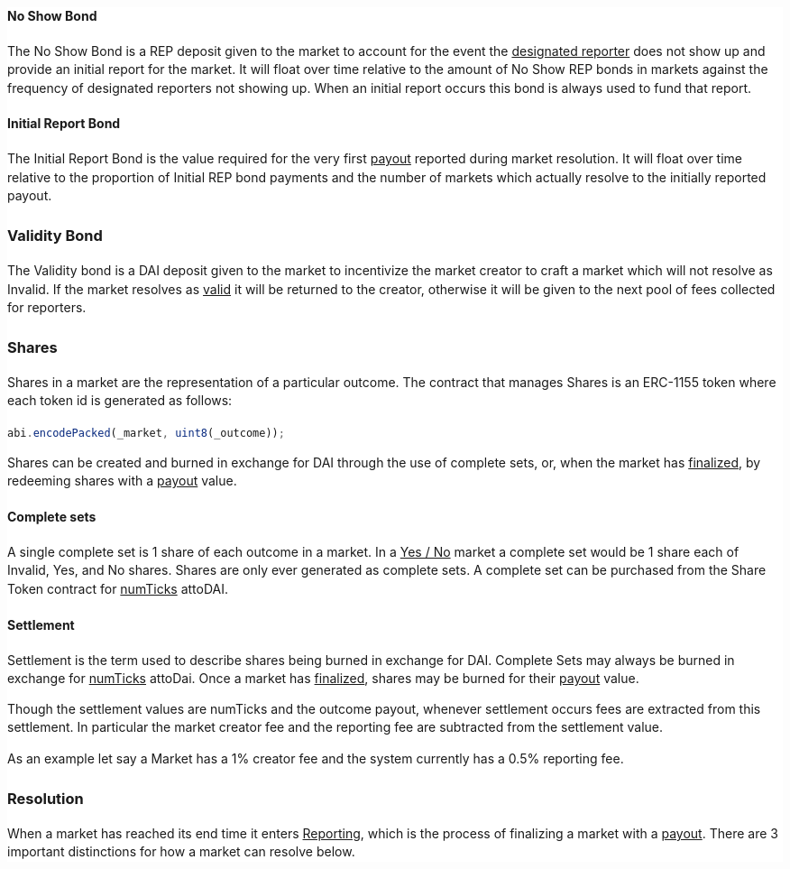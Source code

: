 #### No Show Bond

The No Show Bond is a REP deposit given to the market to account for the event the [designated reporter](#designated-reporter) does not show up and provide an initial report for the market. It will float over time relative to the amount of No Show REP bonds in markets against the frequency of designated reporters not showing up. When an initial report occurs this bond is always used to fund that report.

#### Initial Report Bond

The Initial Report Bond is the value required for the very first [payout](#payout) reported during market resolution. It will float over time relative to the proportion of Initial REP bond payments and the number of markets which actually resolve to the initially reported payout.

### Validity Bond

The Validity bond is a DAI deposit given to the market to incentivize the market creator to craft a market which will not resolve as Invalid. If the market resolves as [valid](#valid) it will be returned to the creator, otherwise it will be given to the next pool of fees collected for reporters.

### Shares

Shares in a market are the representation of a particular outcome. The contract that manages Shares is an ERC-1155 token where each token id is generated as follows:

```typescript
abi.encodePacked(_market, uint8(_outcome));
```

Shares can be created and burned in exchange for DAI through the use of complete sets, or, when the market has [finalized](#finalized), by redeeming shares with a [payout](#payout) value.

#### Complete sets

A single complete set is 1 share of each outcome in a market. In a [Yes / No](#yes--no) market a complete set would be 1 share each of Invalid, Yes, and No shares. Shares are only ever generated as complete sets. A complete set can be purchased from the Share Token contract for [numTicks](#numticks) attoDAI.

#### Settlement

Settlement is the term used to describe shares being burned in exchange for DAI. Complete Sets may always be burned in exchange for [numTicks](#numticks) attoDai. Once a market has [finalized](#finalized), shares may be burned for their [payout](#payout) value.

Though the settlement values are numTicks and the outcome payout, whenever settlement occurs fees are extracted from this settlement. In particular the market creator fee and the reporting fee are subtracted from the settlement value.

As an example let say a Market has a 1% creator fee and the system currently has a 0.5% reporting fee.

### Resolution

When a market has reached its end time it enters [Reporting](#reporting), which is the process of finalizing a market with a [payout](#payout). There are 3 important distinctions for how a market can resolve below.
